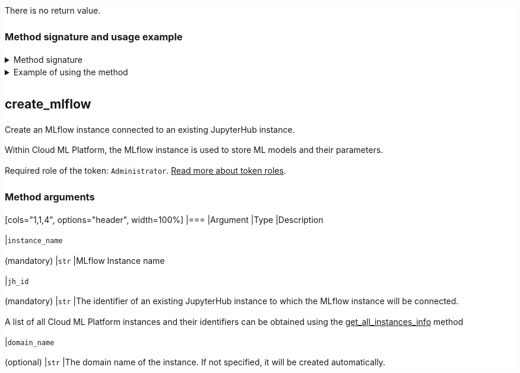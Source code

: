 There is no return value.

### Method signature and usage example

<details><summary>Method signature</summary></details>

<details><summary>Example of using the method</summary></details>

## create_mlflow

Create an MLflow instance connected to an existing JupyterHub instance.

<info>

Within Cloud ML Platform, the MLflow instance is used to store ML models and their parameters.

</info>

Required role of the token: `Administrator`. [Read more about token roles](../lib-authz).

### Method arguments

[cols="1,1,4", options="header", width=100%]
|===
|Argument
|Type
|Description

|`instance_name`

(mandatory)
|`str`
|MLflow Instance name

|`jh_id`

(mandatory)
|`str`
|The identifier of an existing JupyterHub instance to which the MLflow instance will be connected.

A list of all Cloud ML Platform instances and their identifiers can be obtained using the [get_all_instances_info](#get_all_instances_info) method

|`domain_name`

(optional)
|`str`
|The domain name of the instance. If not specified, it will be created automatically.
